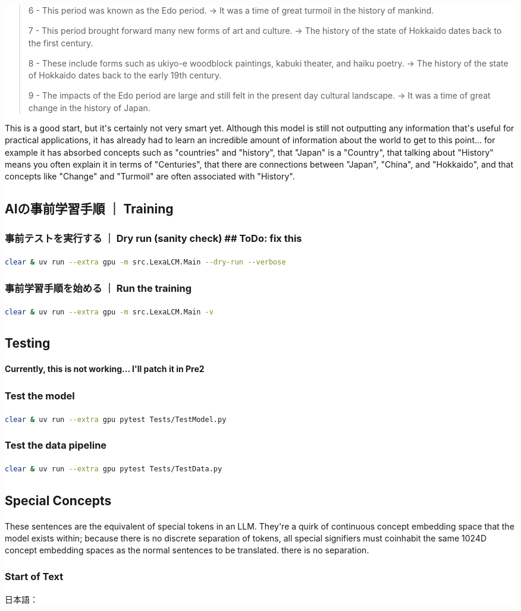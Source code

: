 > 6 - This period was known as the Edo period. -> It was a time of great turmoil in the history of mankind.
>
> 7 - This period brought forward many new forms of art and culture. -> The history of the state of Hokkaido dates back to the first century.
>
> 8 - These include forms such as ukiyo-e woodblock paintings, kabuki theater, and haiku poetry. -> The history of the state of Hokkaido dates back to the early 19th century.
>
> 9 - The impacts of the Edo period are large and still felt in the present day cultural landscape. -> It was a time of great change in the history of Japan.

This is a good start, but it's certainly not very smart yet. Although this model is still not outputting any information that's useful for practical applications, it has already had to learn an incredible amount of information about the world to get to this point... for example it has absorbed concepts such as "countries" and "history", that "Japan" is a "Country", that talking about "History" means you often explain it in terms of "Centuries", that there are connections between "Japan", "China", and "Hokkaido", and that concepts like "Change" and "Turmoil" are often associated with "History". 





## AIの事前学習手順 ｜ Training

### 事前テストを実行する ｜ Dry run (sanity check) ## ToDo: fix this
```bash
clear & uv run --extra gpu -m src.LexaLCM.Main --dry-run --verbose
```

### 事前学習手順を始める ｜ Run the training
```bash
clear & uv run --extra gpu -m src.LexaLCM.Main -v
```

## Testing

**Currently, this is not working... I'll patch it in Pre2**

### Test the model
```bash
clear & uv run --extra gpu pytest Tests/TestModel.py
```

### Test the data pipeline
```bash
clear & uv run --extra gpu pytest Tests/TestData.py
```
## Special Concepts
These sentences are the equivalent of special tokens in an LLM. They're a quirk of continuous concept embedding space that the model exists within; because there is no discrete separation of tokens, all special signifiers must coinhabit the same 1024D concept embedding spaces as the normal sentences to be translated. there is no separation.
### Start of Text
日本語：

